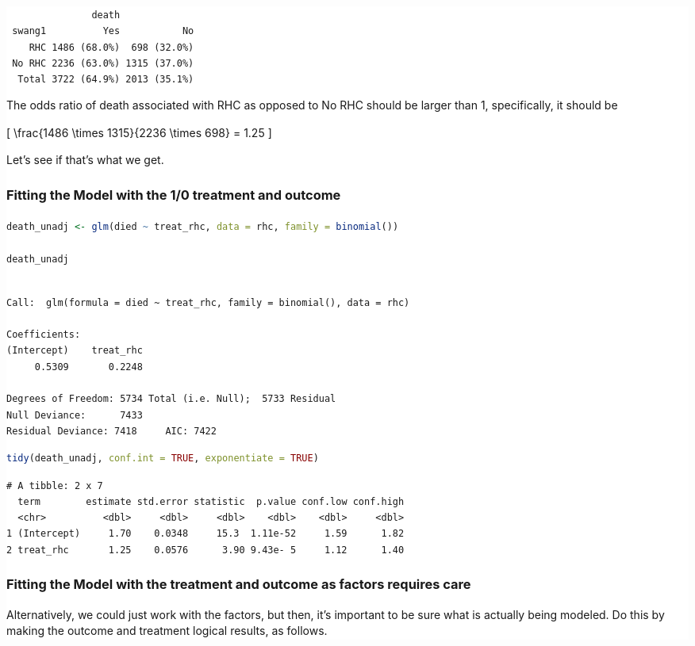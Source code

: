 ``` 
               death             
 swang1          Yes           No
    RHC 1486 (68.0%)  698 (32.0%)
 No RHC 2236 (63.0%) 1315 (37.0%)
  Total 3722 (64.9%) 2013 (35.1%)
```

The odds ratio of death associated with RHC as opposed to No RHC should
be larger than 1, specifically, it should be

\[
\frac{1486 \times 1315}{2236 \times 698} = 1.25
\]

Let’s see if that’s what we get.

### Fitting the Model with the 1/0 treatment and outcome

``` r
death_unadj <- glm(died ~ treat_rhc, data = rhc, family = binomial())

death_unadj
```

``` 

Call:  glm(formula = died ~ treat_rhc, family = binomial(), data = rhc)

Coefficients:
(Intercept)    treat_rhc  
     0.5309       0.2248  

Degrees of Freedom: 5734 Total (i.e. Null);  5733 Residual
Null Deviance:      7433 
Residual Deviance: 7418     AIC: 7422
```

``` r
tidy(death_unadj, conf.int = TRUE, exponentiate = TRUE)
```

    # A tibble: 2 x 7
      term        estimate std.error statistic  p.value conf.low conf.high
      <chr>          <dbl>     <dbl>     <dbl>    <dbl>    <dbl>     <dbl>
    1 (Intercept)     1.70    0.0348     15.3  1.11e-52     1.59      1.82
    2 treat_rhc       1.25    0.0576      3.90 9.43e- 5     1.12      1.40

### Fitting the Model with the treatment and outcome as factors requires care

Alternatively, we could just work with the factors, but then, it’s
important to be sure what is actually being modeled. Do this by making
the outcome and treatment logical results, as follows.
